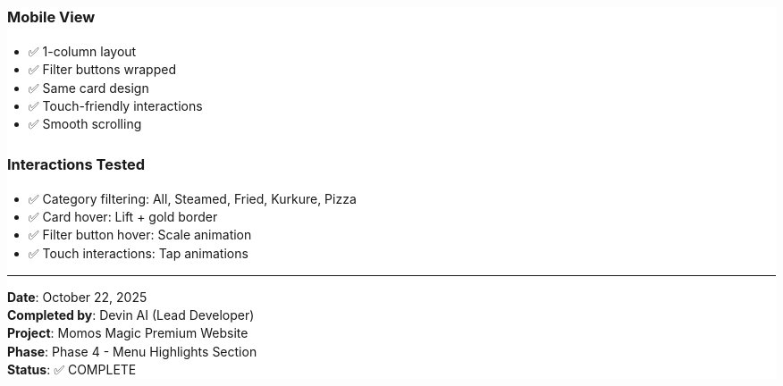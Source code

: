 ### Mobile View
- ✅ 1-column layout
- ✅ Filter buttons wrapped
- ✅ Same card design
- ✅ Touch-friendly interactions
- ✅ Smooth scrolling

### Interactions Tested
- ✅ Category filtering: All, Steamed, Fried, Kurkure, Pizza
- ✅ Card hover: Lift + gold border
- ✅ Filter button hover: Scale animation
- ✅ Touch interactions: Tap animations

---

**Date**: October 22, 2025  
**Completed by**: Devin AI (Lead Developer)  
**Project**: Momos Magic Premium Website  
**Phase**: Phase 4 - Menu Highlights Section  
**Status**: ✅ COMPLETE

